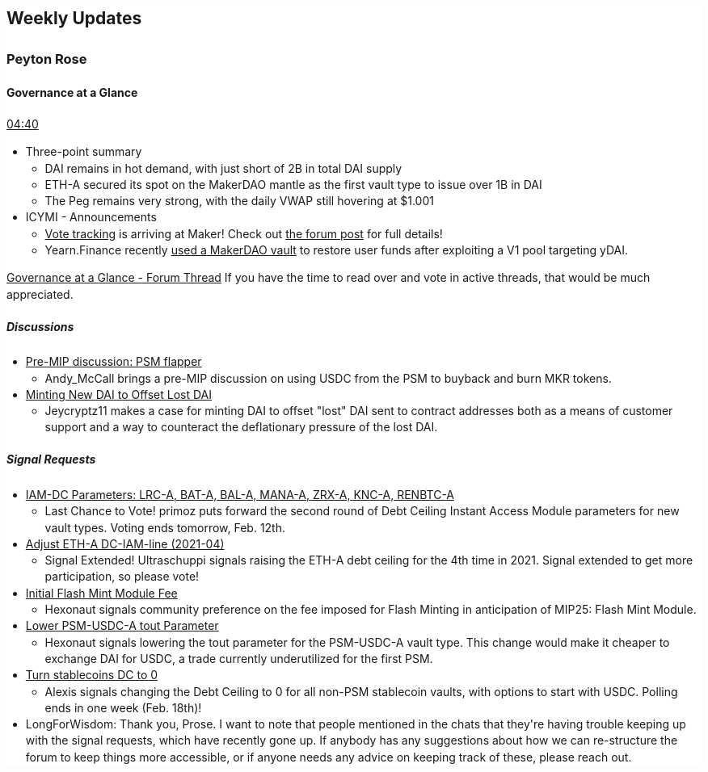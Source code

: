 ## Weekly Updates

### Peyton Rose

#### Governance at a Glance

[04:40](https://youtu.be/WY06KzgAjRI?t=280)

- Three-point summary
  - DAI remains in hot demand, with just short of 2B in total DAI supply
  - ETH-A secured its spot on the MakerDAO mantle as the first vault type to issue over 1B in DAI
  - The Peg remains very strong, with the daily VWAP still hovering at \$1.001
- ICYMI - Announcements
  - [Vote tracking](https://beta.mcdgov.info/) is arriving at Maker! Check out [the forum post](https://forum.makerdao.com/t/introducing-the-mcd-voting-tracker/6386) for full details!
  - Yearn.Finance recently [used a MakerDAO vault](https://twitter.com/iearnfinance/status/1359108691677614080) to restore user funds after exploiting a V1 pool targeting yDAI.

[Governance at a Glance - Forum Thread](https://forum.makerdao.com/t/governance-at-a-glance-feb-5-11-2021/6507)
If you have the time to read over and vote in active threads, that would be much appreciated.

##### Discussions

- [Pre-MIP discussion: PSM flapper](https://forum.makerdao.com/t/pre-mip-discussion-psm-flapper/6378)
  - Andy_McCall brings a pre-MIP discussion on using USDC from the PSM to buyback and burn MKR tokens.
- [Minting New DAI to Offset Lost DAI](https://forum.makerdao.com/t/minting-new-dai-to-offset-lost-dai/6396)
  - Jeycryptz11 makes a case for minting DAI to offset "lost" DAI sent to contract addresses both as a means of customer support and a way to counteract the deflationary pressure of the lost DAI.

##### Signal Requests

- [IAM-DC Parameters: LRC-A, BAT-A, BAL-A, MANA-A, ZRX-A, KNC-A, RENBTC-A](https://forum.makerdao.com/t/iam-dc-parameters-2-lrc-a-bat-a-bal-a-mana-a-zrx-a-knc-a-renbtc-a/6431)
  - Last Chance to Vote! primoz puts forward the second round of Debt Ceiling Instant Access Module parameters for new vault types. Voting ends tomorrow, Feb. 12th.
- [Adjust ETH-A DC-IAM-line (2021-04)](https://forum.makerdao.com/t/signal-request-adjust-eth-a-dc-iam-line-2021-04/6332)
  - Signal Extended! Ultraschuppi signals raising the ETH-A debt ceiling for the 4th time in 2021. Signal extended to get more participation, so please vote!
- [Initial Flash Mint Module Fee](https://forum.makerdao.com/t/signal-request-initial-flash-mint-module-fee/6485)
  - Hexonaut signals community preference on the fee imposed for Flash Minting in anticipation of MIP25: Flash Mint Module.
- [Lower PSM-USDC-A tout Parameter](https://forum.makerdao.com/t/signal-request-lower-psm-usdc-a-tout-parameter/6447)
  - Hexonaut signals lowering the tout parameter for the PSM-USDC-A vault type. This change would make it cheaper to exchange DAI for USDC, a trade currently underutilized for the first PSM.
- [Turn stablecoins DC to 0](https://forum.makerdao.com/t/turn-stablecoins-dc-to-0/6432)
  - Alexis signals changing the Debt Ceiling to 0 for all non-PSM stablecoin vaults, with options to start with USDC. Polling ends in one week (Feb. 18th)!
- LongForWisdom: Thank you, Prose. I want to note that people mentioned in the chats that they're having trouble keeping up with the signal requests, which have recently gone up. If anybody has any suggestions about how we can re-structure the forum to keep things more accessible, or if anyone needs any advice on keeping track of these, please reach out.
